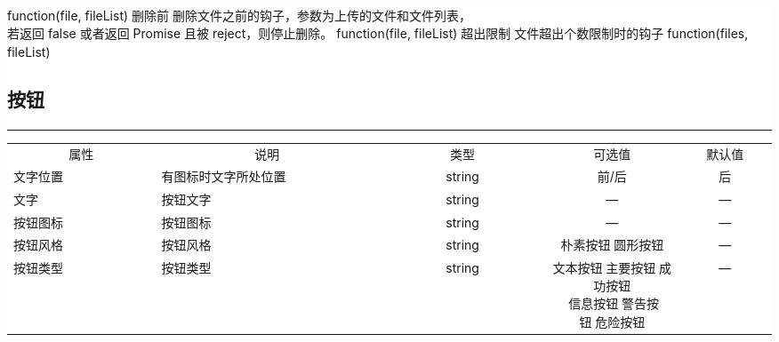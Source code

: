 <td style="text-align: center;">function(file, fileList)</td>
</tr>
<tr>
<td>删除前</td>
<td width="414">删除文件之前的钩子，参数为上传的文件和文件列表，<br />若返回 false 或者返回 Promise 且被 reject，则停止删除。</td>
<td style="text-align: center;">function(file, fileList)</td>
</tr>
<tr>
<td>超出限制</td>
<td>文件超出个数限制时的钩子</td>
<td style="text-align: center;">function(files, fileList)</td>
</tr>
</tbody>
</table>



## 按钮
***

<table width="1359">
<tbody>
<tr>
<td style="text-align: center;" width="262">属性</td>
<td style="text-align: center;" width="414">说明</td>
<td style="text-align: center;" width="301">类型</td>
<td style="text-align: center;" width="229">可选值</td>
<td style="text-align: center;" width="153">默认值</td>
</tr>
<tr>
<td>文字位置</td>
<td>有图标时文字所处位置</td>
<td style="text-align: center;">string</td>
<td style="text-align: center;">前/后</td>
<td style="text-align: center;">后</td>
</tr>
<tr>
<td>文字</td>
<td>按钮文字</td>
<td style="text-align: center;">string</td>
<td style="text-align: center;">&mdash;</td>
<td style="text-align: center;">&mdash;</td>
</tr>
<tr>
<td>按钮图标</td>
<td>按钮图标</td>
<td style="text-align: center;">string</td>
<td style="text-align: center;">&mdash;</td>
<td style="text-align: center;">&mdash;</td>
</tr>
<tr>
<td>按钮风格</td>
<td>按钮风格</td>
<td style="text-align: center;">string</td>
<td style="text-align: center;">朴素按钮&nbsp;圆形按钮</td>
<td style="text-align: center;">&mdash;</td>
</tr>
<tr>
<td>按钮类型</td>
<td>按钮类型</td>
<td style="text-align: center;">string</td>
<td style="text-align: center;" width="229">文本按钮&nbsp;主要按钮&nbsp;成功按钮<br />&nbsp;信息按钮&nbsp;警告按钮&nbsp;危险按钮</td>
<td style="text-align: center;">&mdash;</td>